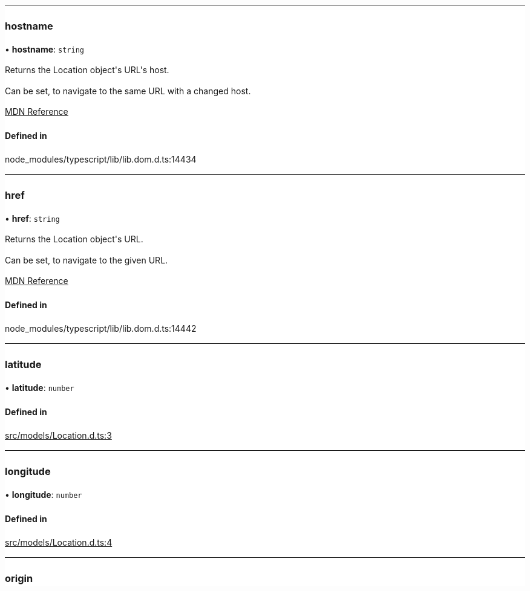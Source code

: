 ___

### hostname

• **hostname**: `string`

Returns the Location object's URL's host.

Can be set, to navigate to the same URL with a changed host.

[MDN Reference](https://developer.mozilla.org/docs/Web/API/Location/hostname)

#### Defined in

node_modules/typescript/lib/lib.dom.d.ts:14434

___

### href

• **href**: `string`

Returns the Location object's URL.

Can be set, to navigate to the given URL.

[MDN Reference](https://developer.mozilla.org/docs/Web/API/Location/href)

#### Defined in

node_modules/typescript/lib/lib.dom.d.ts:14442

___

### latitude

• **latitude**: `number`

#### Defined in

[src/models/Location.d.ts:3](https://github.com/SimoneLazier/fetch-fe/blob/9486deb/src/models/Location.d.ts#L3)

___

### longitude

• **longitude**: `number`

#### Defined in

[src/models/Location.d.ts:4](https://github.com/SimoneLazier/fetch-fe/blob/9486deb/src/models/Location.d.ts#L4)

___

### origin
